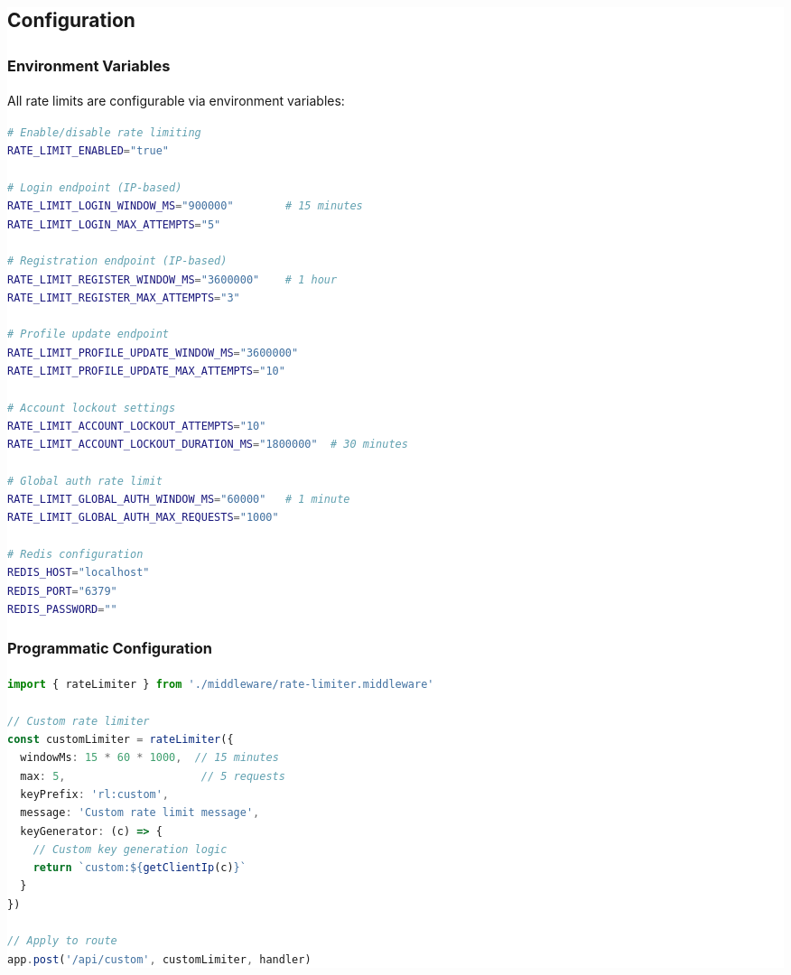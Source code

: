 ## Configuration

### Environment Variables

All rate limits are configurable via environment variables:

```bash
# Enable/disable rate limiting
RATE_LIMIT_ENABLED="true"

# Login endpoint (IP-based)
RATE_LIMIT_LOGIN_WINDOW_MS="900000"        # 15 minutes
RATE_LIMIT_LOGIN_MAX_ATTEMPTS="5"

# Registration endpoint (IP-based)
RATE_LIMIT_REGISTER_WINDOW_MS="3600000"    # 1 hour
RATE_LIMIT_REGISTER_MAX_ATTEMPTS="3"

# Profile update endpoint
RATE_LIMIT_PROFILE_UPDATE_WINDOW_MS="3600000"
RATE_LIMIT_PROFILE_UPDATE_MAX_ATTEMPTS="10"

# Account lockout settings
RATE_LIMIT_ACCOUNT_LOCKOUT_ATTEMPTS="10"
RATE_LIMIT_ACCOUNT_LOCKOUT_DURATION_MS="1800000"  # 30 minutes

# Global auth rate limit
RATE_LIMIT_GLOBAL_AUTH_WINDOW_MS="60000"   # 1 minute
RATE_LIMIT_GLOBAL_AUTH_MAX_REQUESTS="1000"

# Redis configuration
REDIS_HOST="localhost"
REDIS_PORT="6379"
REDIS_PASSWORD=""
```

### Programmatic Configuration

```typescript
import { rateLimiter } from './middleware/rate-limiter.middleware'

// Custom rate limiter
const customLimiter = rateLimiter({
  windowMs: 15 * 60 * 1000,  // 15 minutes
  max: 5,                     // 5 requests
  keyPrefix: 'rl:custom',
  message: 'Custom rate limit message',
  keyGenerator: (c) => {
    // Custom key generation logic
    return `custom:${getClientIp(c)}`
  }
})

// Apply to route
app.post('/api/custom', customLimiter, handler)
```

